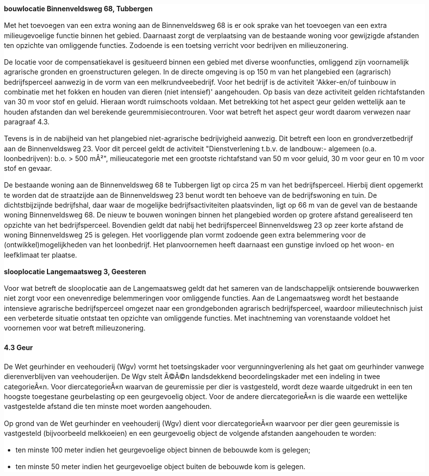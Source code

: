 **bouwlocatie Binnenveldsweg 68, Tubbergen**

Met het toevoegen van een extra woning aan de Binnenveldsweg 68 is er ook sprake van het toevoegen van een extra milieugevoelige functie binnen het gebied. Daarnaast zorgt de verplaatsing van de bestaande woning voor gewijzigde afstanden ten opzichte van omliggende functies. Zodoende is een toetsing verricht voor bedrijven en milieuzonering.

De locatie voor de compensatiekavel is gesitueerd binnen een gebied met diverse woonfuncties, omliggend zijn voornamelijk agrarische gronden en groenstructuren gelegen. In de directe omgeving is op 150 m van het plangebied een (agrarisch) bedrijfsperceel aanwezig in de vorm van een melkrundveebedrijf. Voor het bedrijf is de activiteit 'Akker\-en/of tuinbouw in combinatie met het fokken en houden van dieren (niet intensief)' aangehouden. Op basis van deze activiteit gelden richtafstanden van 30 m voor stof en geluid. Hieraan wordt ruimschoots voldaan. Met betrekking tot het aspect geur gelden wettelijk aan te houden afstanden dan wel berekende geuremmisiecontrouren. Voor wat betreft het aspect geur wordt daarom verwezen naar paragraaf 4\.3.

Tevens is in de nabijheid van het plangebied niet\-agrarische bedrijvigheid aanwezig. Dit betreft een loon en grondverzetbedrijf aan de Binnenveldsweg 23\. Voor dit perceel geldt de activiteit "Dienstverlening t.b.v. de landbouw:\- algemeen (o.a. loonbedrijven): b.o. \> 500 mÂ²", milieucategorie met een grootste richtafstand van 50 m voor geluid, 30 m voor geur en 10 m voor stof en gevaar.

De bestaande woning aan de Binnenveldsweg 68 te Tubbergen ligt op circa 25 m van het bedrijfsperceel. Hierbij dient opgemerkt te worden dat de straatzijde aan de Binnenveldsweg 23 benut wordt ten behoeve van de bedrijfswoning en tuin. De dichtstbijzijnde bedrijfshal, daar waar de mogelijke bedrijfsactiviteiten plaatsvinden, ligt op 66 m van de gevel van de bestaande woning Binnenveldsweg 68\. De nieuw te bouwen woningen binnen het plangebied worden op grotere afstand gerealiseerd ten opzichte van het bedrijfsperceel. Bovendien geldt dat nabij het bedrijfsperceel Binnenveldsweg 23 op zeer korte afstand de woning Binnenveldsweg 25 is gelegen. Het voorliggende plan vormt zodoende geen extra belemmering voor de (ontwikkel)mogelijkheden van het loonbedrijf. Het planvoornemen heeft daarnaast een gunstige invloed op het woon\- en leefklimaat ter plaatse.

**slooplocatie Langemaatsweg 3, Geesteren**

Voor wat betreft de slooplocatie aan de Langemaatsweg geldt dat het sameren van de landschappelijk ontsierende bouwwerken niet zorgt voor een onevenredige belemmeringen voor omliggende functies. Aan de Langemaatsweg wordt het bestaande intensieve agrarische bedrijfsperceel omgezet naar een grondgebonden agrarisch bedrijfsperceel, waardoor milieutechnisch juist een verbeterde situatie ontstaat ten opzichte van omliggende functies. Met inachtneming van vorenstaande voldoet het voornemen voor wat betreft milieuzonering.

#### 4\.3 Geur

De Wet geurhinder en veehouderij (Wgv) vormt het toetsingskader voor vergunningverlening als het gaat om geurhinder vanwege dierenverblijven van veehouderijen. De Wgv stelt Ã©Ã©n landsdekkend beoordelingskader met een indeling in twee categorieÃ«n. Voor diercategorieÃ«n waarvan de geuremissie per dier is vastgesteld, wordt deze waarde uitgedrukt in een ten hoogste toegestane geurbelasting op een geurgevoelig object. Voor de andere diercategorieÃ«n is die waarde een wettelijke vastgestelde afstand die ten minste moet worden aangehouden.

Op grond van de Wet geurhinder en veehouderij (Wgv) dient voor diercategorieÃ«n waarvoor per dier geen geuremissie is vastgesteld (bijvoorbeeld melkkoeien) en een geurgevoelig object de volgende afstanden aangehouden te worden:

* ten minste 100 meter indien het geurgevoelige object binnen de bebouwde kom is gelegen;

* ten minste 50 meter indien het geurgevoelige object buiten de bebouwde kom is gelegen.
